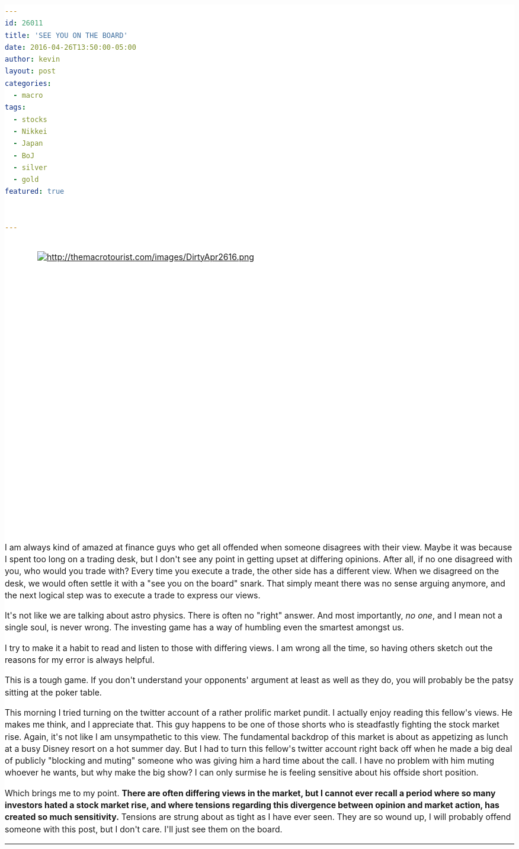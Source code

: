 ```yaml
---
id: 26011
title: 'SEE YOU ON THE BOARD'
date: 2016-04-26T13:50:00-05:00
author: kevin
layout: post
categories:
  - macro
tags:
  - stocks
  - Nikkei
  - Japan
  - BoJ
  - silver
  - gold
featured: true
  
   
---
```

<a href="http://themacrotourist.com/images/DirtyApr2616.png"><img src="http://themacrotourist.com/images/DirtyApr2616.png" alt="http://themacrotourist.com/images/DirtyApr2616.png" width="750" height="460" style="margin:30px auto;display:block;"></a>

I am always kind of amazed at finance guys who get all offended when someone disagrees with their view.  Maybe it was because I spent too long on a trading desk, but I don't see any point in getting upset at differing opinions.  After all, if no one disagreed with you, who would you trade with?  Every time you execute a trade, the other side has a different view.  When we disagreed on the desk, we would often settle it with a "see you on the board" snark.  That simply meant there was no sense arguing anymore, and the next logical step was to execute a trade to express our views.

It's not like we are talking about astro physics.  There is often no "right" answer.  And most importantly, *no one*, and I mean not a single soul, is never wrong.  The investing game has a way of humbling even the smartest amongst us.  

I try to make it a habit to read and listen to those with differing views.  I am wrong all the time, so having others sketch out the reasons for my error is always helpful.  

This is a tough game.  If you don't understand your opponents' argument at least as well as they do, you will probably be the patsy sitting at the poker table.  

This morning I tried turning on the twitter account of a rather prolific market pundit.  I actually enjoy reading this fellow's views.  He makes me think, and I appreciate that.  This guy happens to be one of those shorts who is steadfastly fighting the stock market rise.  Again, it's not like I am unsympathetic to this view.  The fundamental backdrop of this market is about as appetizing as lunch at a busy Disney resort on a hot summer day.  But I had to turn this fellow's twitter account right back off when he made a big deal of publicly "blocking and muting" someone who was giving him a hard time about the call.  I have no problem with him muting whoever he wants, but why make the big show?  I can only surmise he is feeling sensitive about his offside short position.

Which brings me to my point.  **There are often differing views in the market, but I cannot ever recall a period where so many investors hated a stock market rise, and where tensions regarding this divergence between opinion and market action, has created so much sensitivity.**  Tensions are strung about as tight as I have ever seen.  They are so wound up, I will probably offend someone with this post, but I don't care.  I'll just see them on the board.

---